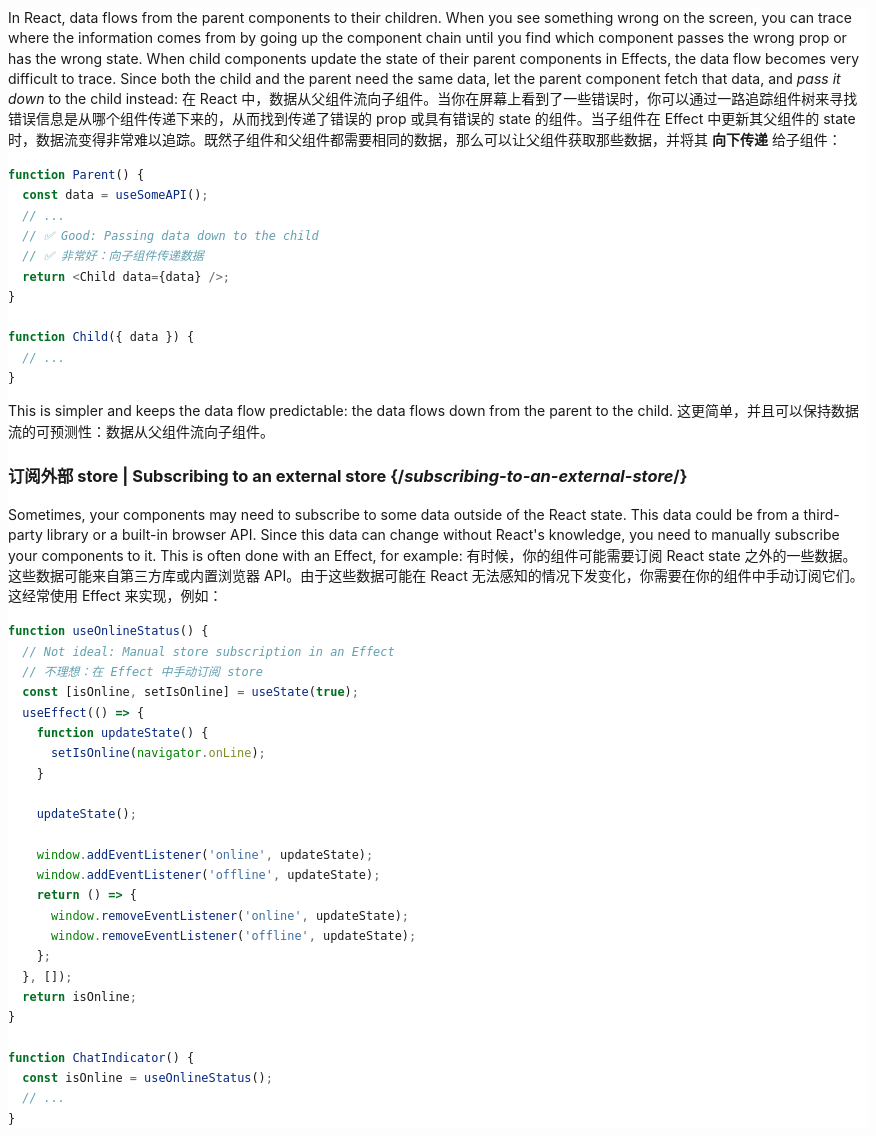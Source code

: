In React, data flows from the parent components to their children. When you see something wrong on the screen, you can trace where the information comes from by going up the component chain until you find which component passes the wrong prop or has the wrong state. When child components update the state of their parent components in Effects, the data flow becomes very difficult to trace. Since both the child and the parent need the same data, let the parent component fetch that data, and *pass it down* to the child instead:
在 React 中，数据从父组件流向子组件。当你在屏幕上看到了一些错误时，你可以通过一路追踪组件树来寻找错误信息是从哪个组件传递下来的，从而找到传递了错误的 prop 或具有错误的 state 的组件。当子组件在 Effect 中更新其父组件的 state 时，数据流变得非常难以追踪。既然子组件和父组件都需要相同的数据，那么可以让父组件获取那些数据，并将其 **向下传递** 给子组件：

```js {4-5}
function Parent() {
  const data = useSomeAPI();
  // ...
  // ✅ Good: Passing data down to the child
  // ✅ 非常好：向子组件传递数据
  return <Child data={data} />;
}

function Child({ data }) {
  // ...
}
```

This is simpler and keeps the data flow predictable: the data flows down from the parent to the child.
这更简单，并且可以保持数据流的可预测性：数据从父组件流向子组件。

### 订阅外部 store | Subscribing to an external store {/*subscribing-to-an-external-store*/}

Sometimes, your components may need to subscribe to some data outside of the React state. This data could be from a third-party library or a built-in browser API. Since this data can change without React's knowledge, you need to manually subscribe your components to it. This is often done with an Effect, for example:
有时候，你的组件可能需要订阅 React state 之外的一些数据。这些数据可能来自第三方库或内置浏览器 API。由于这些数据可能在 React 无法感知的情况下发变化，你需要在你的组件中手动订阅它们。这经常使用 Effect 来实现，例如：

```js {2-17}
function useOnlineStatus() {
  // Not ideal: Manual store subscription in an Effect
  // 不理想：在 Effect 中手动订阅 store
  const [isOnline, setIsOnline] = useState(true);
  useEffect(() => {
    function updateState() {
      setIsOnline(navigator.onLine);
    }

    updateState();

    window.addEventListener('online', updateState);
    window.addEventListener('offline', updateState);
    return () => {
      window.removeEventListener('online', updateState);
      window.removeEventListener('offline', updateState);
    };
  }, []);
  return isOnline;
}

function ChatIndicator() {
  const isOnline = useOnlineStatus();
  // ...
}
```
